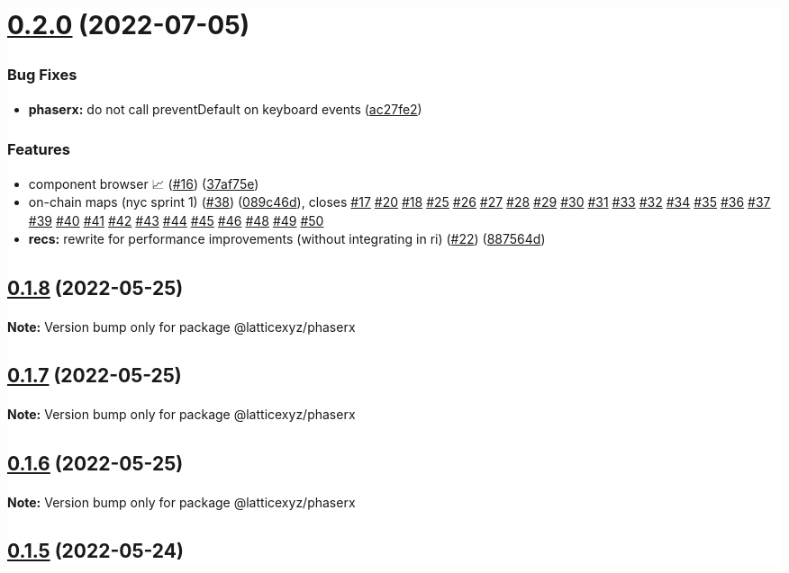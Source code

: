 # [0.2.0](https://github.com/latticexyz/mud/compare/v0.1.8...v0.2.0) (2022-07-05)

### Bug Fixes

- **phaserx:** do not call preventDefault on keyboard events ([ac27fe2](https://github.com/latticexyz/mud/commit/ac27fe2891b8afa2a113d75dfa1625e3bddb8bf6))

### Features

- component browser 📈 ([#16](https://github.com/latticexyz/mud/issues/16)) ([37af75e](https://github.com/latticexyz/mud/commit/37af75ecb11266e5877d04cb3224698605b87646))
- on-chain maps (nyc sprint 1) ([#38](https://github.com/latticexyz/mud/issues/38)) ([089c46d](https://github.com/latticexyz/mud/commit/089c46d7c0e112d1670e3bcd01a35f08ee21d593)), closes [#17](https://github.com/latticexyz/mud/issues/17) [#20](https://github.com/latticexyz/mud/issues/20) [#18](https://github.com/latticexyz/mud/issues/18) [#25](https://github.com/latticexyz/mud/issues/25) [#26](https://github.com/latticexyz/mud/issues/26) [#27](https://github.com/latticexyz/mud/issues/27) [#28](https://github.com/latticexyz/mud/issues/28) [#29](https://github.com/latticexyz/mud/issues/29) [#30](https://github.com/latticexyz/mud/issues/30) [#31](https://github.com/latticexyz/mud/issues/31) [#33](https://github.com/latticexyz/mud/issues/33) [#32](https://github.com/latticexyz/mud/issues/32) [#34](https://github.com/latticexyz/mud/issues/34) [#35](https://github.com/latticexyz/mud/issues/35) [#36](https://github.com/latticexyz/mud/issues/36) [#37](https://github.com/latticexyz/mud/issues/37) [#39](https://github.com/latticexyz/mud/issues/39) [#40](https://github.com/latticexyz/mud/issues/40) [#41](https://github.com/latticexyz/mud/issues/41) [#42](https://github.com/latticexyz/mud/issues/42) [#43](https://github.com/latticexyz/mud/issues/43) [#44](https://github.com/latticexyz/mud/issues/44) [#45](https://github.com/latticexyz/mud/issues/45) [#46](https://github.com/latticexyz/mud/issues/46) [#48](https://github.com/latticexyz/mud/issues/48) [#49](https://github.com/latticexyz/mud/issues/49) [#50](https://github.com/latticexyz/mud/issues/50)
- **recs:** rewrite for performance improvements (without integrating in ri) ([#22](https://github.com/latticexyz/mud/issues/22)) ([887564d](https://github.com/latticexyz/mud/commit/887564dbe0fad4250b82fd29d144305f176e3b89))

## [0.1.8](https://github.com/latticexyz/mud/compare/v0.1.7...v0.1.8) (2022-05-25)

**Note:** Version bump only for package @latticexyz/phaserx

## [0.1.7](https://github.com/latticexyz/mud/compare/v0.1.6...v0.1.7) (2022-05-25)

**Note:** Version bump only for package @latticexyz/phaserx

## [0.1.6](https://github.com/latticexyz/mud/compare/v0.1.5...v0.1.6) (2022-05-25)

**Note:** Version bump only for package @latticexyz/phaserx

## [0.1.5](https://github.com/latticexyz/mud/compare/v0.1.4...v0.1.5) (2022-05-24)
